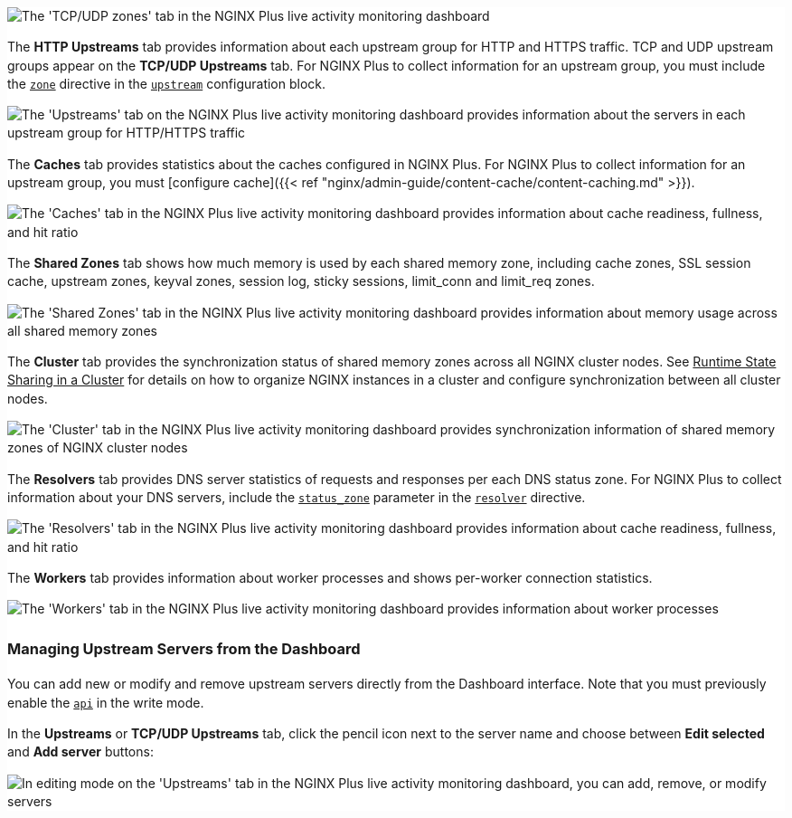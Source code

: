 ![The 'TCP/UDP zones' tab in the NGINX Plus live activity monitoring dashboard](/nginx/images/dashboard-tab-tcp-zones.png)

The **HTTP Upstreams** tab provides information about each upstream group for HTTP and HTTPS traffic. TCP and UDP upstream groups appear on the **TCP/UDP Upstreams** tab. For NGINX Plus to collect information for an upstream group, you must include the [`zone`](https://nginx.org/en/docs/http/ngx_http_upstream_module.html#zone) directive in the [`upstream`](https://nginx.org/en/docs/http/ngx_http_upstream_module.html#upstream) configuration block.

![The 'Upstreams' tab on the NGINX Plus live activity monitoring dashboard provides information about the servers in each upstream group for HTTP/HTTPS traffic](/nginx/images/dashboard-tab-http-upstreams.png)

The **Caches** tab provides statistics about the caches configured in NGINX Plus. For NGINX Plus to collect information for an upstream group, you must [configure cache]({{< ref "nginx/admin-guide/content-cache/content-caching.md" >}}).

![The 'Caches' tab in the NGINX Plus live activity monitoring dashboard provides information about cache readiness, fullness, and hit ratio](/nginx/images/dashboard-tab-caches.png)

The **Shared Zones** tab shows how much memory is used by each shared memory zone, including cache zones, SSL session cache, upstream zones, keyval zones, session log, sticky sessions, limit_conn and limit_req zones.

![The 'Shared Zones' tab in the NGINX Plus live activity monitoring dashboard provides information about memory usage across all shared memory zones](/nginx/images/dashboard-tab-shared-zones.png)

The **Cluster** tab provides the synchronization status of shared memory zones across all NGINX cluster nodes. See [Runtime State Sharing in a Cluster](https://docs.nginx.com/nginx/admin-guide/high-availability/zone_sync/) for details on how to organize NGINX instances in a cluster and configure synchronization between all cluster nodes.

![The 'Cluster' tab in the NGINX Plus live activity monitoring dashboard provides synchronization information of shared memory zones of NGINX cluster nodes](/nginx/images/dashboard-tab-cluster.png)

The **Resolvers** tab provides DNS server statistics of requests and responses per each DNS status zone. For NGINX Plus to collect information about your DNS servers, include the [`status_zone`](https://nginx.org/en/docs/http/ngx_http_core_module.html#resolver_status_zone) parameter in the [`resolver`](https://nginx.org/en/docs/http/ngx_http_core_module.html#resolver) directive.

![The 'Resolvers' tab in the NGINX Plus live activity monitoring dashboard provides information about cache readiness, fullness, and hit ratio](/nginx/images/dashboard-tab-resolvers.png)

The **Workers** tab provides information about worker processes and shows per-worker connection statistics.

![The 'Workers' tab in the NGINX Plus live activity monitoring dashboard provides information about worker processes](/nginx/images/dashboard-tab-workers.png)


<span id="dashboard_upstream"></span>
### Managing Upstream Servers from the Dashboard

You can add new or modify and remove upstream servers directly from the Dashboard interface. Note that you must previously enable the [`api`](https://nginx.org/en/docs/http/ngx_http_api_module.html#api) in the write mode.

In the **Upstreams** or **TCP/UDP Upstreams** tab, click the pencil icon next to the server name and choose between **Edit selected** and **Add server** buttons:

![In editing mode on the 'Upstreams' tab in the NGINX Plus live activity monitoring dashboard, you can add, remove, or modify servers](https://cdn.wp.nginx.com/wp-content/uploads/2015/09/Screen-Shot-2015-09-08-at-10.31.14-AM.png)
